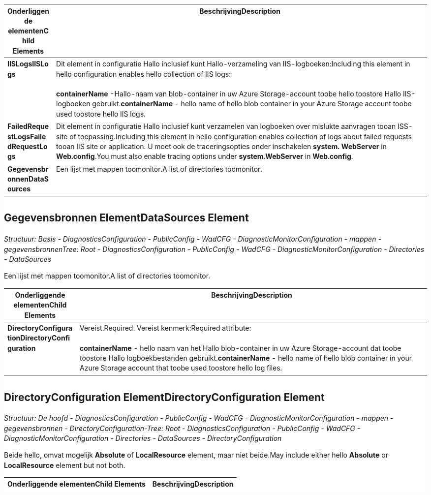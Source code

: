 |<span data-ttu-id="66172-231">Onderliggende elementen</span><span class="sxs-lookup"><span data-stu-id="66172-231">Child Elements</span></span>|<span data-ttu-id="66172-232">Beschrijving</span><span class="sxs-lookup"><span data-stu-id="66172-232">Description</span></span>|  
|--------------------|-----------------|  
|<span data-ttu-id="66172-233">**IISLogs**</span><span class="sxs-lookup"><span data-stu-id="66172-233">**IISLogs**</span></span>|<span data-ttu-id="66172-234">Dit element in configuratie Hallo inclusief kunt Hallo-verzameling van IIS-logboeken:</span><span class="sxs-lookup"><span data-stu-id="66172-234">Including this element in hello configuration enables hello collection of IIS logs:</span></span><br /><br /> <span data-ttu-id="66172-235">**containerName** -Hallo-naam van blob-container in uw Azure Storage-account toobe hello toostore Hallo IIS-logboeken gebruikt.</span><span class="sxs-lookup"><span data-stu-id="66172-235">**containerName** - hello name of hello blob container in your Azure Storage account toobe used toostore hello IIS logs.</span></span>|   
|<span data-ttu-id="66172-236">**FailedRequestLogs**</span><span class="sxs-lookup"><span data-stu-id="66172-236">**FailedRequestLogs**</span></span>|<span data-ttu-id="66172-237">Dit element in configuratie Hallo inclusief kunt verzamelen van logboeken over mislukte aanvragen tooan ISS-site of toepassing.</span><span class="sxs-lookup"><span data-stu-id="66172-237">Including this element in hello configuration enables collection of logs about failed requests tooan IIS site or application.</span></span> <span data-ttu-id="66172-238">U moet ook de traceringsopties onder inschakelen **system. WebServer** in **Web.config**.</span><span class="sxs-lookup"><span data-stu-id="66172-238">You must also enable tracing options under **system.WebServer** in **Web.config**.</span></span>|  
|<span data-ttu-id="66172-239">**Gegevensbronnen**</span><span class="sxs-lookup"><span data-stu-id="66172-239">**DataSources**</span></span>|<span data-ttu-id="66172-240">Een lijst met mappen toomonitor.</span><span class="sxs-lookup"><span data-stu-id="66172-240">A list of directories toomonitor.</span></span>| 




## <a name="datasources-element"></a><span data-ttu-id="66172-241">Gegevensbronnen Element</span><span class="sxs-lookup"><span data-stu-id="66172-241">DataSources Element</span></span>  
 <span data-ttu-id="66172-242">*Structuur: Basis - DiagnosticsConfiguration - PublicConfig - WadCFG - DiagnosticMonitorConfiguration - mappen - gegevensbronnen*</span><span class="sxs-lookup"><span data-stu-id="66172-242">*Tree: Root - DiagnosticsConfiguration - PublicConfig - WadCFG - DiagnosticMonitorConfiguration - Directories - DataSources*</span></span>

 <span data-ttu-id="66172-243">Een lijst met mappen toomonitor.</span><span class="sxs-lookup"><span data-stu-id="66172-243">A list of directories toomonitor.</span></span>  

|<span data-ttu-id="66172-244">Onderliggende elementen</span><span class="sxs-lookup"><span data-stu-id="66172-244">Child Elements</span></span>|<span data-ttu-id="66172-245">Beschrijving</span><span class="sxs-lookup"><span data-stu-id="66172-245">Description</span></span>|  
|--------------------|-----------------|  
|<span data-ttu-id="66172-246">**DirectoryConfiguration**</span><span class="sxs-lookup"><span data-stu-id="66172-246">**DirectoryConfiguration**</span></span>|<span data-ttu-id="66172-247">Vereist.</span><span class="sxs-lookup"><span data-stu-id="66172-247">Required.</span></span> <span data-ttu-id="66172-248">Vereist kenmerk:</span><span class="sxs-lookup"><span data-stu-id="66172-248">Required attribute:</span></span><br /><br /> <span data-ttu-id="66172-249">**containerName** - hello naam van het Hallo blob-container in uw Azure Storage-account dat toobe toostore Hallo logboekbestanden gebruikt.</span><span class="sxs-lookup"><span data-stu-id="66172-249">**containerName** - hello name of hello blob container in your Azure Storage account that toobe used toostore hello log files.</span></span>|  





## <a name="directoryconfiguration-element"></a><span data-ttu-id="66172-250">DirectoryConfiguration Element</span><span class="sxs-lookup"><span data-stu-id="66172-250">DirectoryConfiguration Element</span></span>  
 <span data-ttu-id="66172-251">*Structuur: De hoofd - DiagnosticsConfiguration - PublicConfig - WadCFG - DiagnosticMonitorConfiguration - mappen - gegevensbronnen - DirectoryConfiguration-*</span><span class="sxs-lookup"><span data-stu-id="66172-251">*Tree: Root - DiagnosticsConfiguration - PublicConfig - WadCFG - DiagnosticMonitorConfiguration - Directories - DataSources - DirectoryConfiguration*</span></span>

 <span data-ttu-id="66172-252">Beide hello, omvat mogelijk **Absolute** of **LocalResource** element, maar niet beide.</span><span class="sxs-lookup"><span data-stu-id="66172-252">May include either hello **Absolute** or **LocalResource** element but not both.</span></span>  

|<span data-ttu-id="66172-253">Onderliggende elementen</span><span class="sxs-lookup"><span data-stu-id="66172-253">Child Elements</span></span>|<span data-ttu-id="66172-254">Beschrijving</span><span class="sxs-lookup"><span data-stu-id="66172-254">Description</span></span>|  
|--------------------|-----------------|  